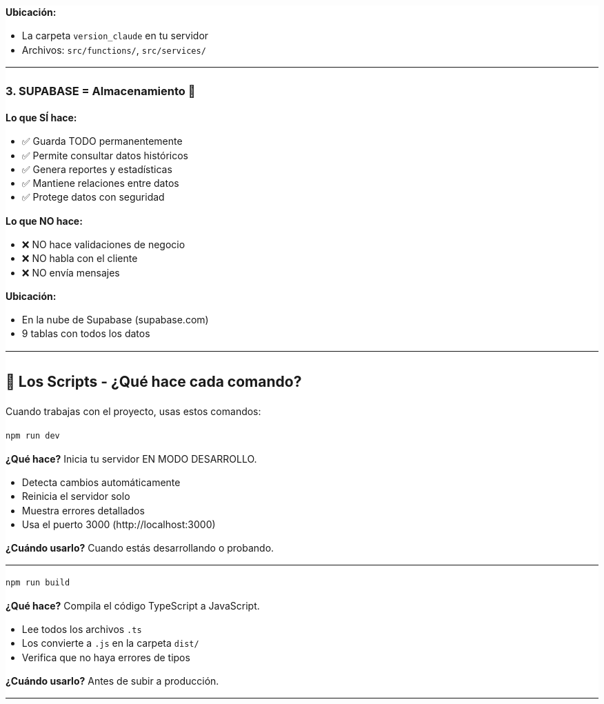 **Ubicación:**
- La carpeta `version_claude` en tu servidor
- Archivos: `src/functions/`, `src/services/`

---

### 3. **SUPABASE** = Almacenamiento 💾

**Lo que SÍ hace:**
- ✅ Guarda TODO permanentemente
- ✅ Permite consultar datos históricos
- ✅ Genera reportes y estadísticas
- ✅ Mantiene relaciones entre datos
- ✅ Protege datos con seguridad

**Lo que NO hace:**
- ❌ NO hace validaciones de negocio
- ❌ NO habla con el cliente
- ❌ NO envía mensajes

**Ubicación:**
- En la nube de Supabase (supabase.com)
- 9 tablas con todos los datos

---

## 📝 Los Scripts - ¿Qué hace cada comando?

Cuando trabajas con el proyecto, usas estos comandos:

```bash
npm run dev
```
**¿Qué hace?**
Inicia tu servidor EN MODO DESARROLLO.
- Detecta cambios automáticamente
- Reinicia el servidor solo
- Muestra errores detallados
- Usa el puerto 3000 (http://localhost:3000)

**¿Cuándo usarlo?**
Cuando estás desarrollando o probando.

---

```bash
npm run build
```
**¿Qué hace?**
Compila el código TypeScript a JavaScript.
- Lee todos los archivos `.ts`
- Los convierte a `.js` en la carpeta `dist/`
- Verifica que no haya errores de tipos

**¿Cuándo usarlo?**
Antes de subir a producción.

---